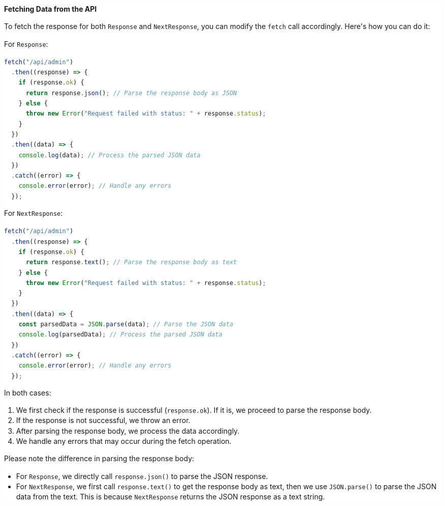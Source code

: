 **Fetching Data from the API**

To fetch the response for both `Response` and `NextResponse`, you can modify the `fetch` call accordingly. Here's how you can do it:

For `Response`:

```javascript
fetch("/api/admin")
  .then((response) => {
    if (response.ok) {
      return response.json(); // Parse the response body as JSON
    } else {
      throw new Error("Request failed with status: " + response.status);
    }
  })
  .then((data) => {
    console.log(data); // Process the parsed JSON data
  })
  .catch((error) => {
    console.error(error); // Handle any errors
  });
```

For `NextResponse`:

```javascript
fetch("/api/admin")
  .then((response) => {
    if (response.ok) {
      return response.text(); // Parse the response body as text
    } else {
      throw new Error("Request failed with status: " + response.status);
    }
  })
  .then((data) => {
    const parsedData = JSON.parse(data); // Parse the JSON data
    console.log(parsedData); // Process the parsed JSON data
  })
  .catch((error) => {
    console.error(error); // Handle any errors
  });
```

In both cases:

1. We first check if the response is successful (`response.ok`). If it is, we proceed to parse the response body.
2. If the response is not successful, we throw an error.
3. After parsing the response body, we process the data accordingly.
4. We handle any errors that may occur during the fetch operation.

Please note the difference in parsing the response body:

- For `Response`, we directly call `response.json()` to parse the JSON response.
- For `NextResponse`, we first call `response.text()` to get the response body as text, then we use `JSON.parse()` to parse the JSON data from the text. This is because `NextResponse` returns the JSON response as a text string.
